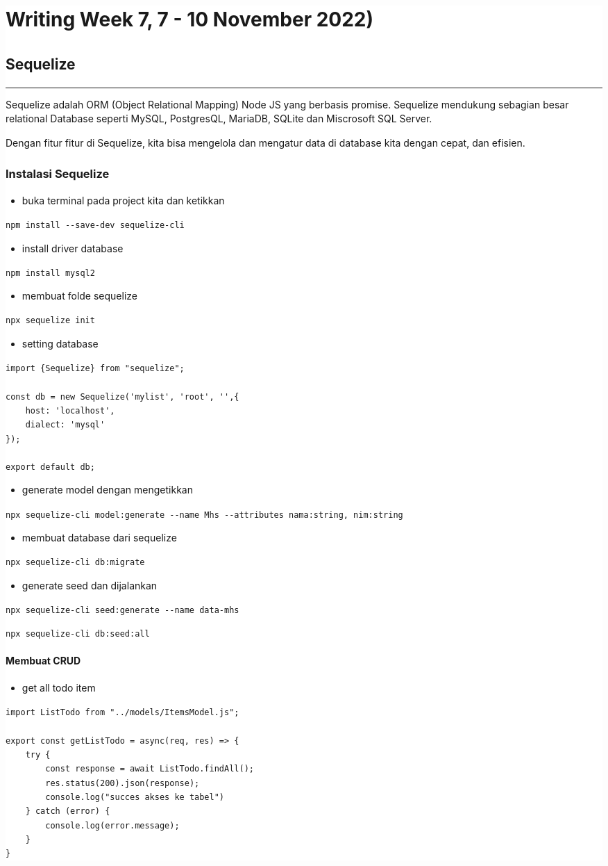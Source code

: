 # Writing Week 7, 7 - 10 November 2022)

## Sequelize
----
Sequelize adalah ORM (Object Relational Mapping) Node JS yang berbasis promise. Sequelize mendukung sebagian besar relational Database seperti MySQL, PostgresQL, MariaDB, SQLite dan Miscrosoft SQL Server.

Dengan fitur fitur di Sequelize, kita bisa mengelola dan mengatur data di database kita dengan cepat, dan efisien.

### Instalasi Sequelize 
- buka terminal pada project kita dan ketikkan 
```
npm install --save-dev sequelize-cli
```
- install driver database
```
npm install mysql2
```
- membuat folde sequelize
```
npx sequelize init
```
- setting database 
```
import {Sequelize} from "sequelize";

const db = new Sequelize('mylist', 'root', '',{
    host: 'localhost',
    dialect: 'mysql'
});

export default db;
```
- generate model dengan mengetikkan 
```
npx sequelize-cli model:generate --name Mhs --attributes nama:string, nim:string
```
- membuat database dari sequelize
```
npx sequelize-cli db:migrate
```
- generate seed dan dijalankan
```
npx sequelize-cli seed:generate --name data-mhs
```
```
npx sequelize-cli db:seed:all
```

#### Membuat CRUD
- get all todo item
```
import ListTodo from "../models/ItemsModel.js";

export const getListTodo = async(req, res) => {
    try {
        const response = await ListTodo.findAll();
        res.status(200).json(response);
        console.log("succes akses ke tabel")
    } catch (error) {
        console.log(error.message);
    }
}
```